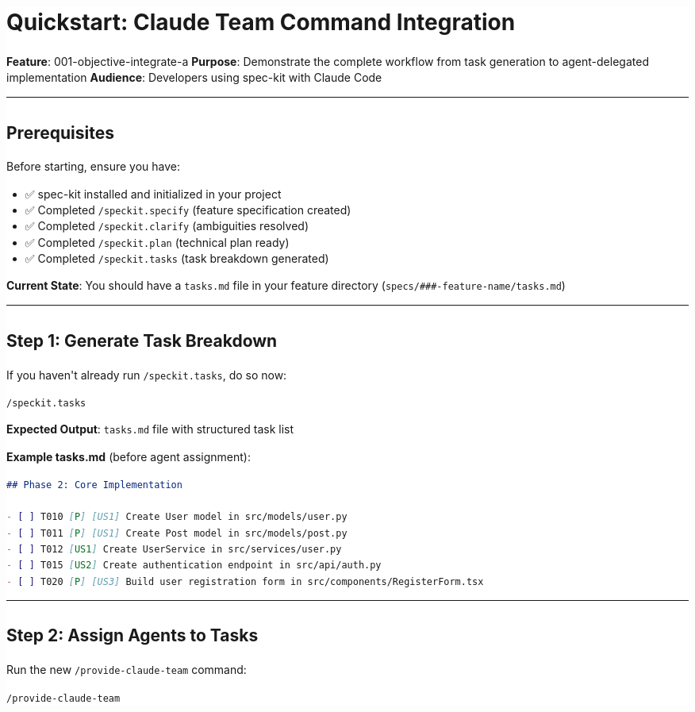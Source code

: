# Quickstart: Claude Team Command Integration

**Feature**: 001-objective-integrate-a
**Purpose**: Demonstrate the complete workflow from task generation to agent-delegated implementation
**Audience**: Developers using spec-kit with Claude Code

---

## Prerequisites

Before starting, ensure you have:
- ✅ spec-kit installed and initialized in your project
- ✅ Completed `/speckit.specify` (feature specification created)
- ✅ Completed `/speckit.clarify` (ambiguities resolved)
- ✅ Completed `/speckit.plan` (technical plan ready)
- ✅ Completed `/speckit.tasks` (task breakdown generated)

**Current State**: You should have a `tasks.md` file in your feature directory (`specs/###-feature-name/tasks.md`)

---

## Step 1: Generate Task Breakdown

If you haven't already run `/speckit.tasks`, do so now:

```bash
/speckit.tasks
```

**Expected Output**: `tasks.md` file with structured task list

**Example tasks.md** (before agent assignment):
```markdown
## Phase 2: Core Implementation

- [ ] T010 [P] [US1] Create User model in src/models/user.py
- [ ] T011 [P] [US1] Create Post model in src/models/post.py
- [ ] T012 [US1] Create UserService in src/services/user.py
- [ ] T015 [US2] Create authentication endpoint in src/api/auth.py
- [ ] T020 [P] [US3] Build user registration form in src/components/RegisterForm.tsx
```

---

## Step 2: Assign Agents to Tasks

Run the new `/provide-claude-team` command:

```bash
/provide-claude-team
```
